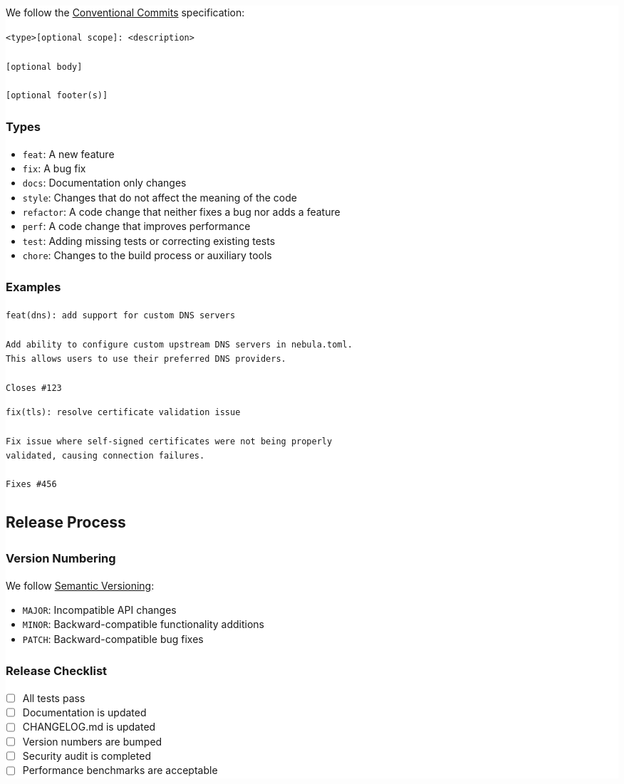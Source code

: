 We follow the [Conventional Commits](https://www.conventionalcommits.org/) specification:

```
<type>[optional scope]: <description>

[optional body]

[optional footer(s)]
```

### Types

- `feat`: A new feature
- `fix`: A bug fix
- `docs`: Documentation only changes
- `style`: Changes that do not affect the meaning of the code
- `refactor`: A code change that neither fixes a bug nor adds a feature
- `perf`: A code change that improves performance
- `test`: Adding missing tests or correcting existing tests
- `chore`: Changes to the build process or auxiliary tools

### Examples

```
feat(dns): add support for custom DNS servers

Add ability to configure custom upstream DNS servers in nebula.toml.
This allows users to use their preferred DNS providers.

Closes #123
```

```
fix(tls): resolve certificate validation issue

Fix issue where self-signed certificates were not being properly
validated, causing connection failures.

Fixes #456
```

## Release Process

### Version Numbering

We follow [Semantic Versioning](https://semver.org/):
- `MAJOR`: Incompatible API changes
- `MINOR`: Backward-compatible functionality additions
- `PATCH`: Backward-compatible bug fixes

### Release Checklist

- [ ] All tests pass
- [ ] Documentation is updated
- [ ] CHANGELOG.md is updated
- [ ] Version numbers are bumped
- [ ] Security audit is completed
- [ ] Performance benchmarks are acceptable
